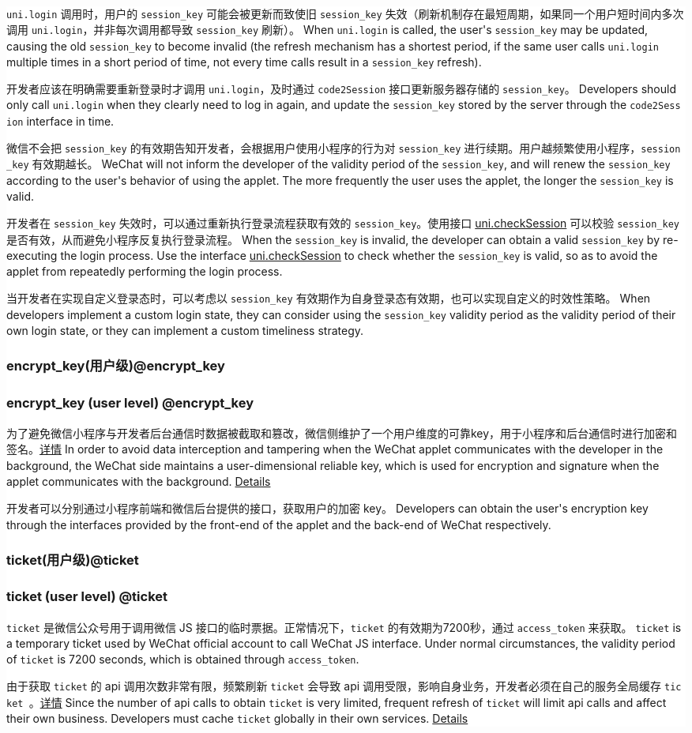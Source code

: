 `uni.login` 调用时，用户的 `session_key` 可能会被更新而致使旧 `session_key` 失效（刷新机制存在最短周期，如果同一个用户短时间内多次调用 `uni.login`，并非每次调用都导致 `session_key` 刷新）。
When `uni.login` is called, the user's `session_key` may be updated, causing the old `session_key` to become invalid (the refresh mechanism has a shortest period, if the same user calls `uni.login` multiple times in a short period of time, not every time calls result in a `session_key` refresh).

开发者应该在明确需要重新登录时才调用 `uni.login`，及时通过 `code2Session` 接口更新服务器存储的 `session_key`。
Developers should only call `uni.login` when they clearly need to log in again, and update the `session_key` stored by the server through the `code2Session` interface in time.

微信不会把 `session_key` 的有效期告知开发者，会根据用户使用小程序的行为对 `session_key` 进行续期。用户越频繁使用小程序，`session_key` 有效期越长。
WeChat will not inform the developer of the validity period of the `session_key`, and will renew the `session_key` according to the user's behavior of using the applet. The more frequently the user uses the applet, the longer the `session_key` is valid.

开发者在 `session_key` 失效时，可以通过重新执行登录流程获取有效的 `session_key`。使用接口 [uni.checkSession](https://uniapp.dcloud.net.cn/api/plugins/login.html#uni-checksession) 可以校验 `session_key` 是否有效，从而避免小程序反复执行登录流程。
When the `session_key` is invalid, the developer can obtain a valid `session_key` by re-executing the login process. Use the interface [uni.checkSession](https://uniapp.dcloud.net.cn/api/plugins/login.html#uni-checksession) to check whether the `session_key` is valid, so as to avoid the applet from repeatedly performing the login process.

当开发者在实现自定义登录态时，可以考虑以 `session_key` 有效期作为自身登录态有效期，也可以实现自定义的时效性策略。
When developers implement a custom login state, they can consider using the `session_key` validity period as the validity period of their own login state, or they can implement a custom timeliness strategy.

### encrypt_key(用户级)@encrypt_key
### encrypt_key (user level) @encrypt_key

为了避免微信小程序与开发者后台通信时数据被截取和篡改，微信侧维护了一个用户维度的可靠key，用于小程序和后台通信时进行加密和签名。[详情](https://developers.weixin.qq.com/miniprogram/dev/framework/open-ability/user-encryptkey.html)
In order to avoid data interception and tampering when the WeChat applet communicates with the developer in the background, the WeChat side maintains a user-dimensional reliable key, which is used for encryption and signature when the applet communicates with the background. [Details](https://developers.weixin.qq.com/miniprogram/dev/framework/open-ability/user-encryptkey.html)

开发者可以分别通过小程序前端和微信后台提供的接口，获取用户的加密 key。
Developers can obtain the user's encryption key through the interfaces provided by the front-end of the applet and the back-end of WeChat respectively.

### ticket(用户级)@ticket
### ticket (user level) @ticket

`ticket` 是微信公众号用于调用微信 JS 接口的临时票据。正常情况下，`ticket` 的有效期为7200秒，通过 `access_token` 来获取。
`ticket` is a temporary ticket used by WeChat official account to call WeChat JS interface. Under normal circumstances, the validity period of `ticket` is 7200 seconds, which is obtained through `access_token`.

由于获取 `ticket` 的 api 调用次数非常有限，频繁刷新 `ticket` 会导致 api 调用受限，影响自身业务，开发者必须在自己的服务全局缓存 `ticket `。[详情](https://developers.weixin.qq.com/doc/offiaccount/OA_Web_Apps/JS-SDK.html#62)
Since the number of api calls to obtain `ticket` is very limited, frequent refresh of `ticket` will limit api calls and affect their own business. Developers must cache `ticket` globally in their own services. [Details](https://developers.weixin.qq.com/doc/offiaccount/OA_Web_Apps/JS-SDK.html#62)
